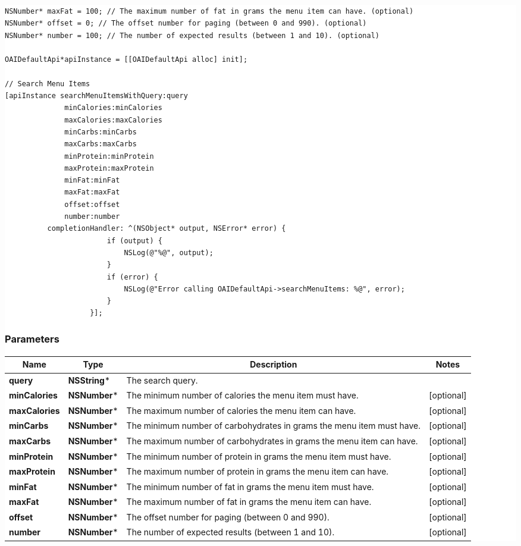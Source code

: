```objc
NSNumber* maxFat = 100; // The maximum number of fat in grams the menu item can have. (optional)
NSNumber* offset = 0; // The offset number for paging (between 0 and 990). (optional)
NSNumber* number = 100; // The number of expected results (between 1 and 10). (optional)

OAIDefaultApi*apiInstance = [[OAIDefaultApi alloc] init];

// Search Menu Items
[apiInstance searchMenuItemsWithQuery:query
              minCalories:minCalories
              maxCalories:maxCalories
              minCarbs:minCarbs
              maxCarbs:maxCarbs
              minProtein:minProtein
              maxProtein:maxProtein
              minFat:minFat
              maxFat:maxFat
              offset:offset
              number:number
          completionHandler: ^(NSObject* output, NSError* error) {
                        if (output) {
                            NSLog(@"%@", output);
                        }
                        if (error) {
                            NSLog(@"Error calling OAIDefaultApi->searchMenuItems: %@", error);
                        }
                    }];
```

### Parameters

Name | Type | Description  | Notes
------------- | ------------- | ------------- | -------------
 **query** | **NSString***| The search query. | 
 **minCalories** | **NSNumber***| The minimum number of calories the menu item must have. | [optional] 
 **maxCalories** | **NSNumber***| The maximum number of calories the menu item can have. | [optional] 
 **minCarbs** | **NSNumber***| The minimum number of carbohydrates in grams the menu item must have. | [optional] 
 **maxCarbs** | **NSNumber***| The maximum number of carbohydrates in grams the menu item can have. | [optional] 
 **minProtein** | **NSNumber***| The minimum number of protein in grams the menu item must have. | [optional] 
 **maxProtein** | **NSNumber***| The maximum number of protein in grams the menu item can have. | [optional] 
 **minFat** | **NSNumber***| The minimum number of fat in grams the menu item must have. | [optional] 
 **maxFat** | **NSNumber***| The maximum number of fat in grams the menu item can have. | [optional] 
 **offset** | **NSNumber***| The offset number for paging (between 0 and 990). | [optional] 
 **number** | **NSNumber***| The number of expected results (between 1 and 10). | [optional] 
